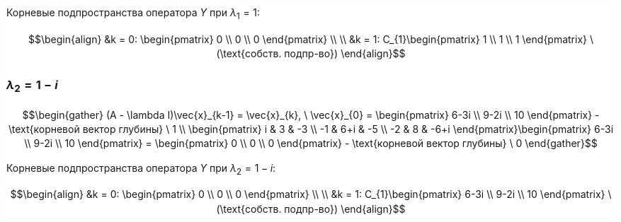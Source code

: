 Корневые подпространства оператора $Y$ при $\lambda_{1} = 1$:

$$\begin{align}
&k = 0: \begin{pmatrix}
0 \\
0 \\
0
\end{pmatrix} \\ \\
&k = 1: C_{1}\begin{pmatrix}
1 \\
1 \\
1
\end{pmatrix} \ (\text{собств. подпр-во})
\end{align}$$

### $\lambda_{2} = 1-i$

$$\begin{gather}
(A - \lambda I)\vec{x}_{k-1} = \vec{x}_{k}, \ \vec{x}_{0} = \begin{pmatrix}
6-3i \\
9-2i \\
10
\end{pmatrix} - \text{корневой вектор глубины} \ 1 \\
\begin{pmatrix}
i & 3 & -3 \\
-1 & 6+i & -5 \\
-2 & 8 & -6+i
\end{pmatrix}\begin{pmatrix}
6-3i \\
9-2i \\
10
\end{pmatrix} = \begin{pmatrix}
0 \\
0 \\
0
\end{pmatrix} - \text{корневой вектор глубины} \ 0 
\end{gather}$$

Корневые подпространства оператора $Y$ при $\lambda_{2} = 1-i$:

$$\begin{align}
&k = 0: \begin{pmatrix}
0 \\
0 \\
0
\end{pmatrix} \\ \\
&k = 1: C_{1}\begin{pmatrix}
6-3i \\
9-2i \\
10
\end{pmatrix} \ (\text{собств. подпр-во})
\end{align}$$
